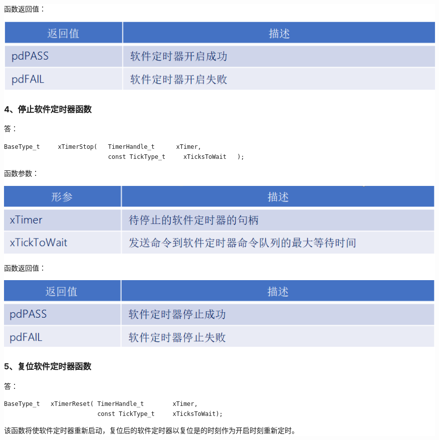 函数返回值：

![](images/开启软件定时器函数返回值.png)

### 4、停止软件定时器函数

答：

```
BaseType_t     xTimerStop(   TimerHandle_t      xTimer,
                             const TickType_t     xTicksToWait   ); 
```

函数参数：

![](images/停止软件定时器函数参数.png)

函数返回值：

![](images/停止软件定时器函数返回值.png)

### 5、复位软件定时器函数

答：

```
BaseType_t   xTimerReset( TimerHandle_t        xTimer,
                          const TickType_t     xTicksToWait); 
```

该函数将使软件定时器重新启动，复位后的软件定时器以复位是的时刻作为开启时刻重新定时。
